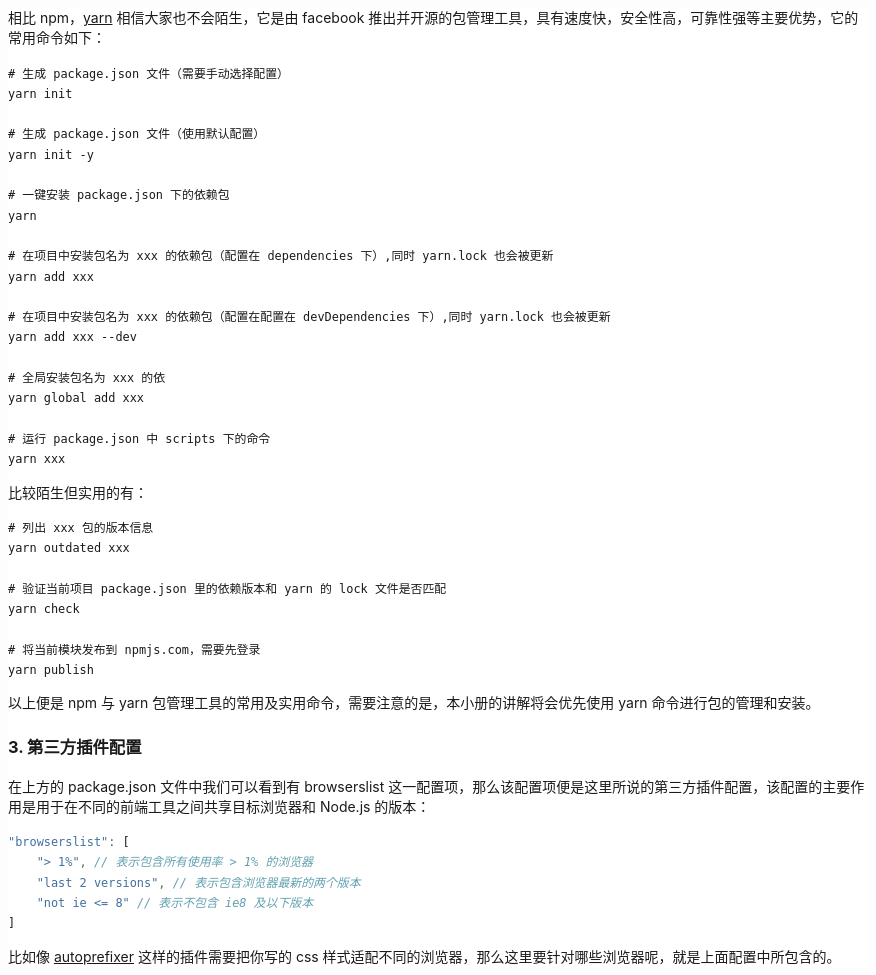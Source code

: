 相比 npm，[yarn](https://yarnpkg.com/zh-Hans/) 相信大家也不会陌生，它是由 facebook 推出并开源的包管理工具，具有速度快，安全性高，可靠性强等主要优势，它的常用命令如下：

```shell
# 生成 package.json 文件（需要手动选择配置）
yarn init

# 生成 package.json 文件（使用默认配置）
yarn init -y

# 一键安装 package.json 下的依赖包
yarn

# 在项目中安装包名为 xxx 的依赖包（配置在 dependencies 下）,同时 yarn.lock 也会被更新
yarn add xxx

# 在项目中安装包名为 xxx 的依赖包（配置在配置在 devDependencies 下）,同时 yarn.lock 也会被更新
yarn add xxx --dev

# 全局安装包名为 xxx 的依
yarn global add xxx

# 运行 package.json 中 scripts 下的命令
yarn xxx
```

比较陌生但实用的有：

```shell
# 列出 xxx 包的版本信息
yarn outdated xxx

# 验证当前项目 package.json 里的依赖版本和 yarn 的 lock 文件是否匹配
yarn check

# 将当前模块发布到 npmjs.com，需要先登录
yarn publish
```

以上便是 npm 与 yarn 包管理工具的常用及实用命令，需要注意的是，本小册的讲解将会优先使用 yarn 命令进行包的管理和安装。

### 3. 第三方插件配置

在上方的 package.json 文件中我们可以看到有 browserslist 这一配置项，那么该配置项便是这里所说的第三方插件配置，该配置的主要作用是用于在不同的前端工具之间共享目标浏览器和 Node.js 的版本：

```javascript
"browserslist": [
    "> 1%", // 表示包含所有使用率 > 1% 的浏览器
    "last 2 versions", // 表示包含浏览器最新的两个版本
    "not ie <= 8" // 表示不包含 ie8 及以下版本
]
```
比如像 [autoprefixer](https://www.npmjs.com/package/autoprefixer) 这样的插件需要把你写的 css 样式适配不同的浏览器，那么这里要针对哪些浏览器呢，就是上面配置中所包含的。
